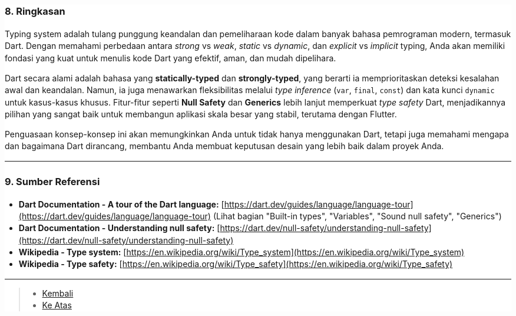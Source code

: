 
### 8\. Ringkasan

Typing system adalah tulang punggung keandalan dan pemeliharaan kode dalam banyak bahasa pemrograman modern, termasuk Dart. Dengan memahami perbedaan antara _strong_ vs _weak_, _static_ vs _dynamic_, dan _explicit_ vs _implicit_ typing, Anda akan memiliki fondasi yang kuat untuk menulis kode Dart yang efektif, aman, dan mudah dipelihara.

Dart secara alami adalah bahasa yang **statically-typed** dan **strongly-typed**, yang berarti ia memprioritaskan deteksi kesalahan awal dan keandalan. Namun, ia juga menawarkan fleksibilitas melalui _type inference_ (`var`, `final`, `const`) dan kata kunci `dynamic` untuk kasus-kasus khusus. Fitur-fitur seperti **Null Safety** dan **Generics** lebih lanjut memperkuat _type safety_ Dart, menjadikannya pilihan yang sangat baik untuk membangun aplikasi skala besar yang stabil, terutama dengan Flutter.

Penguasaan konsep-konsep ini akan memungkinkan Anda untuk tidak hanya menggunakan Dart, tetapi juga memahami mengapa dan bagaimana Dart dirancang, membantu Anda membuat keputusan desain yang lebih baik dalam proyek Anda.

---

### 9\. Sumber Referensi

- **Dart Documentation - A tour of the Dart language:** [https://dart.dev/guides/language/language-tour](https://dart.dev/guides/language/language-tour) (Lihat bagian "Built-in types", "Variables", "Sound null safety", "Generics")
- **Dart Documentation - Understanding null safety:** [https://dart.dev/null-safety/understanding-null-safety](https://dart.dev/null-safety/understanding-null-safety)
- **Wikipedia - Type system:** [https://en.wikipedia.org/wiki/Type_system](https://en.wikipedia.org/wiki/Type_system)
- **Wikipedia - Type safety:** [https://en.wikipedia.org/wiki/Type_safety](https://en.wikipedia.org/wiki/Type_safety)

---

> - [Kembali][1]
> - [Ke Atas](#)

[1]: ../../../../README.md
